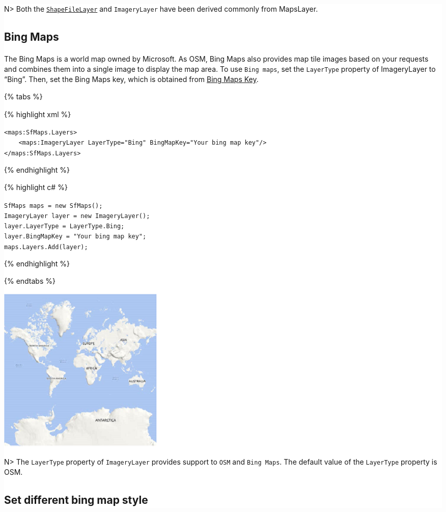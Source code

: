 N> Both the [`ShapeFileLayer`](https://help.syncfusion.com/cr/cref_files/xamarin/Syncfusion.SfMaps.XForms~Syncfusion.SfMaps.XForms.ShapeFileLayer.html) and `ImageryLayer` have been derived commonly from MapsLayer.

## Bing Maps

The Bing Maps is a world map owned by Microsoft. As OSM, Bing Maps also provides map tile images based on your requests and combines them into a single image to display the map area. To use `Bing maps`, set the `LayerType` property of ImageryLayer to “Bing”. Then, set the Bing Maps key, which is obtained from [Bing Maps Key](https://www.microsoft.com/en-us/maps/create-a-bing-maps-key).

{% tabs %}

{% highlight xml %}

    <maps:SfMaps.Layers>
        <maps:ImageryLayer LayerType="Bing" BingMapKey="Your bing map key"/>
    </maps:SfMaps.Layers>

{% endhighlight %}

{% highlight c# %}

    SfMaps maps = new SfMaps();
    ImageryLayer layer = new ImageryLayer();
    layer.LayerType = LayerType.Bing;
    layer.BingMapKey = "Your bing map key";
    maps.Layers.Add(layer);

{% endhighlight %}

{% endtabs %}

![](Images/Road.png)

N> The `LayerType` property of `ImageryLayer` provides support to `OSM` and `Bing Maps`. The default value of the `LayerType` property is OSM.

## Set different bing map style
